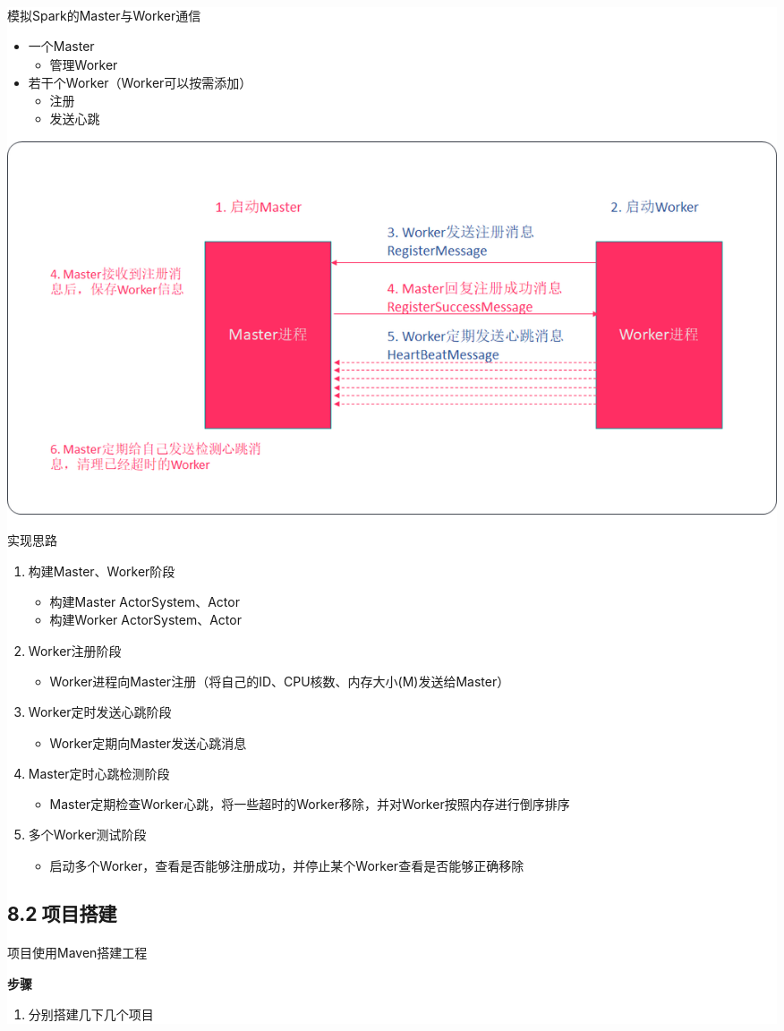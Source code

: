 模拟Spark的Master与Worker通信

* 一个Master
  * 管理Worker
* 若干个Worker（Worker可以按需添加）
  * 注册
  * 发送心跳

![](img/scala/简易Spark.png)

实现思路

1. 构建Master、Worker阶段
   * 构建Master ActorSystem、Actor
   * 构建Worker ActorSystem、Actor

2. Worker注册阶段
   * Worker进程向Master注册（将自己的ID、CPU核数、内存大小(M)发送给Master）

3. Worker定时发送心跳阶段

   * Worker定期向Master发送心跳消息
4. Master定时心跳检测阶段
   * Master定期检查Worker心跳，将一些超时的Worker移除，并对Worker按照内存进行倒序排序
5. 多个Worker测试阶段
   * 启动多个Worker，查看是否能够注册成功，并停止某个Worker查看是否能够正确移除

## 8.2 项目搭建

项目使用Maven搭建工程

**步骤**

1. 分别搭建几下几个项目
